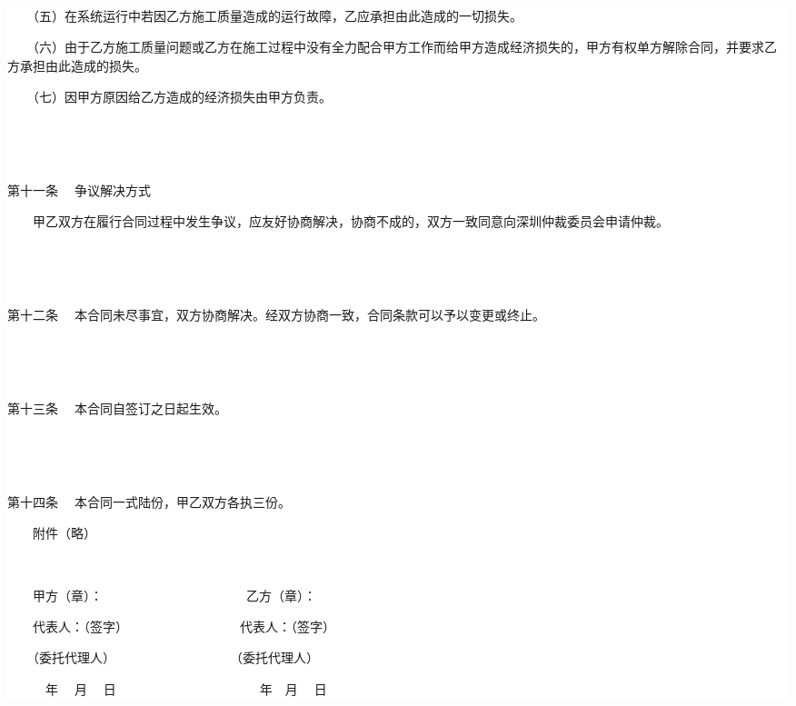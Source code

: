 　　（五）在系统运行中若因乙方施工质量造成的运行故障，乙应承担由此造成的一切损失。

　　（六）由于乙方施工质量问题或乙方在施工过程中没有全力配合甲方工作而给甲方造成经济损失的，甲方有权单方解除合同，并要求乙方承担由此造成的损失。

　　（七）因甲方原因给乙方造成的经济损失由甲方负责。

　　

　　

第十一条
　争议解决方式

　　甲乙双方在履行合同过程中发生争议，应友好协商解决，协商不成的，双方一致同意向深圳仲裁委员会申请仲裁。

　　

　　

第十二条
　本合同未尽事宜，双方协商解决。经双方协商一致，合同条款可以予以变更或终止。

　　

　　

第十三条
　本合同自签订之日起生效。

　　

　　

第十四条
　本合同一式陆份，甲乙双方各执三份。

　　附件（略）　　

　　

　　甲方（章）：　　　　　　　　　　　 乙方（章）：

　　代表人：（签字）　　　　　　　　　 代表人：（签字）

　　（委托代理人）　　　　　　　　　　（委托代理人）　

　　　年　 月　 日　　　　　　　　　　　 年　月　 日